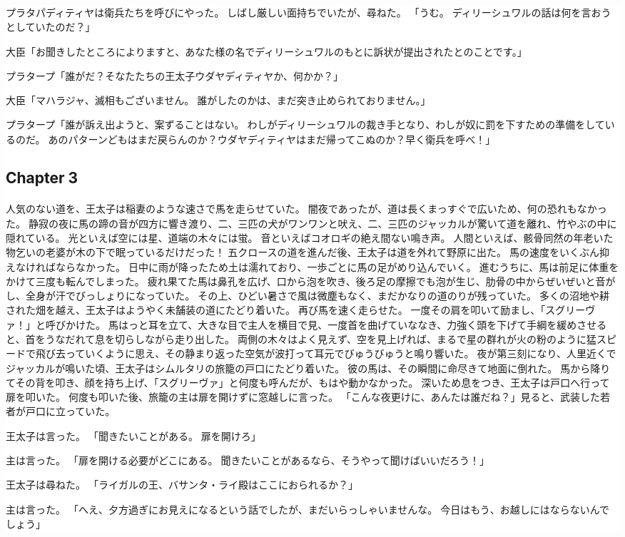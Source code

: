プラタパディティヤは衛兵たちを呼びにやった。
しばし厳しい面持ちでいたが、尋ねた。
「うむ。
ディリーシュワルの話は何を言おうとしていたのだ？」

大臣「お聞きしたところによりますと、あなた様の名でディリーシュワルのもとに訴状が提出されたとのことです。」

プラタープ「誰がだ？そなたたちの王太子ウダヤディティヤか、何かか？」

大臣「マハラジャ、滅相もございません。
誰がしたのかは、まだ突き止められておりません。」

プラタープ「誰が訴え出ようと、案ずることはない。
わしがディリーシュワルの裁き手となり、わしが奴に罰を下すための準備をしているのだ。
あのパターンどもはまだ戻らんのか？ウダヤディティヤはまだ帰ってこぬのか？早く衛兵を呼べ！」

## Chapter 3

人気のない道を、王太子は稲妻のような速さで馬を走らせていた。
闇夜であったが、道は長くまっすぐで広いため、何の恐れもなかった。
静寂の夜に馬の蹄の音が四方に響き渡り、二、三匹の犬がワンワンと吠え、二、三匹のジャッカルが驚いて道を離れ、竹やぶの中に隠れている。
光といえば空には星、道端の木々には蛍。
音といえばコオロギの絶え間ない鳴き声。
人間といえば、骸骨同然の年老いた物乞いの老婆が木の下で眠っているだけだった！
五クロースの道を進んだ後、王太子は道を外れて野原に出た。
馬の速度をいくぶん抑えなければならなかった。
日中に雨が降ったため土は濡れており、一歩ごとに馬の足がめり込んでいく。
進むうちに、馬は前足に体重をかけて三度も転んでしまった。
疲れ果てた馬は鼻孔を広げ、口から泡を吹き、後ろ足の摩擦でも泡が生じ、肋骨の中からぜいぜいと音がし、全身が汗でびっしょりになっていた。
その上、ひどい暑さで風は微塵もなく、まだかなりの道のりが残っていた。
多くの沼地や耕された畑を越え、王太子はようやく未舗装の道にたどり着いた。
再び馬を速く走らせた。
一度その肩を叩いて励まし、「スグリーヴァ！」と呼びかけた。
馬はっと耳を立て、大きな目で主人を横目で見、一度首を曲げていななき、力強く頭を下げて手綱を緩めさせると、首をうなだれて息を切らしながら走り出した。
両側の木々はよく見えず、空を見上げれば、まるで星の群れが火の粉のように猛スピードで飛び去っていくように思え、その静まり返った空気が波打って耳元でびゅうびゅうと鳴り響いた。
夜が第三刻になり、人里近くでジャッカルが鳴いた頃、王太子はシムルタリの旅籠の戸口にたどり着いた。
彼の馬は、その瞬間に命尽きて地面に倒れた。
馬から降りてその背を叩き、顔を持ち上げ、「スグリーヴァ」と何度も呼んだが、もはや動かなかった。
深いため息をつき、王太子は戸口へ行って扉を叩いた。
何度も叩いた後、旅籠の主は扉を開けずに窓越しに言った。
「こんな夜更けに、あんたは誰だね？」見ると、武装した若者が戸口に立っていた。

王太子は言った。
「聞きたいことがある。
扉を開けろ」

主は言った。
「扉を開ける必要がどこにある。
聞きたいことがあるなら、そうやって聞けばいいだろう！」

王太子は尋ねた。
「ライガルの王、バサンタ・ライ殿はここにおられるか？」

主は言った。
「へえ、夕方過ぎにお見えになるという話でしたが、まだいらっしゃいませんな。
今日はもう、お越しにはならないんでしょう」
